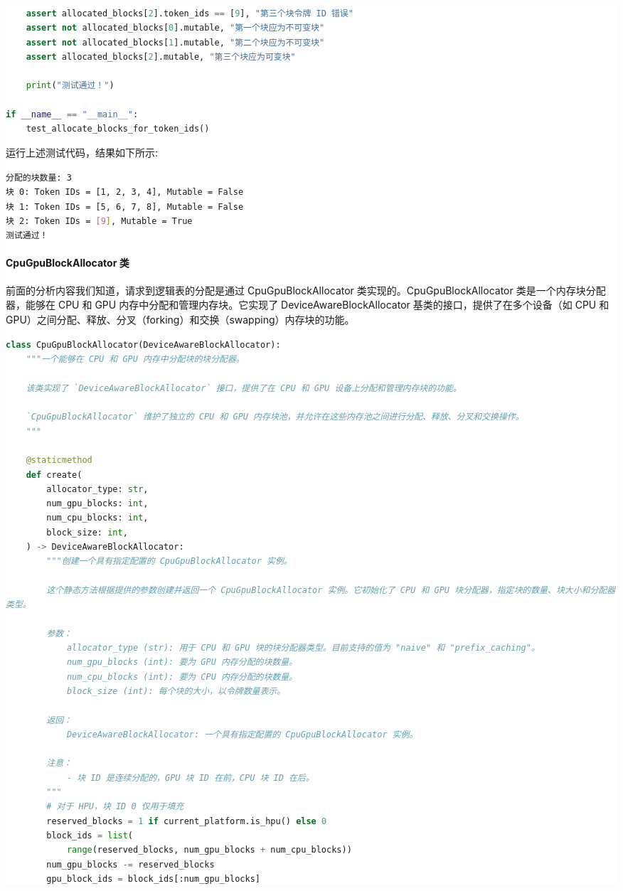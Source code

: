 ```python
    assert allocated_blocks[2].token_ids == [9], "第三个块令牌 ID 错误"
    assert not allocated_blocks[0].mutable, "第一个块应为不可变块"
    assert not allocated_blocks[1].mutable, "第二个块应为不可变块"
    assert allocated_blocks[2].mutable, "第三个块应为可变块"

    print("测试通过！")

if __name__ == "__main__":
    test_allocate_blocks_for_token_ids()
```

运行上述测试代码，结果如下所示:

```bash
分配的块数量: 3
块 0: Token IDs = [1, 2, 3, 4], Mutable = False
块 1: Token IDs = [5, 6, 7, 8], Mutable = False
块 2: Token IDs = [9], Mutable = True
测试通过！
```

#### CpuGpuBlockAllocator 类

前面的分析内容我们知道，请求到逻辑表的分配是通过 CpuGpuBlockAllocator 类实现的。CpuGpuBlockAllocator 类是一个内存块分配器，能够在 CPU 和 GPU 内存中分配和管理内存块。它实现了 DeviceAwareBlockAllocator 基类的接口，提供了在多个设备（如 CPU 和 GPU）之间分配、释放、分叉（forking）和交换（swapping）内存块的功能。

```python
class CpuGpuBlockAllocator(DeviceAwareBlockAllocator):
    """一个能够在 CPU 和 GPU 内存中分配块的块分配器。
    
    该类实现了 `DeviceAwareBlockAllocator` 接口，提供了在 CPU 和 GPU 设备上分配和管理内存块的功能。
    
    `CpuGpuBlockAllocator` 维护了独立的 CPU 和 GPU 内存块池，并允许在这些内存池之间进行分配、释放、分叉和交换操作。
    """
    
    @staticmethod
    def create(
        allocator_type: str,
        num_gpu_blocks: int,
        num_cpu_blocks: int,
        block_size: int,
    ) -> DeviceAwareBlockAllocator:
        """创建一个具有指定配置的 CpuGpuBlockAllocator 实例。
        
        这个静态方法根据提供的参数创建并返回一个 CpuGpuBlockAllocator 实例。它初始化了 CPU 和 GPU 块分配器，指定块的数量、块大小和分配器类型。
        
        参数：
            allocator_type (str): 用于 CPU 和 GPU 块的块分配器类型。目前支持的值为 "naive" 和 "prefix_caching"。
            num_gpu_blocks (int): 要为 GPU 内存分配的块数量。
            num_cpu_blocks (int): 要为 CPU 内存分配的块数量。
            block_size (int): 每个块的大小，以令牌数量表示。
        
        返回：
            DeviceAwareBlockAllocator: 一个具有指定配置的 CpuGpuBlockAllocator 实例。
        
        注意：
            - 块 ID 是连续分配的，GPU 块 ID 在前，CPU 块 ID 在后。
        """
        # 对于 HPU，块 ID 0 仅用于填充
        reserved_blocks = 1 if current_platform.is_hpu() else 0
        block_ids = list(
            range(reserved_blocks, num_gpu_blocks + num_cpu_blocks))
        num_gpu_blocks -= reserved_blocks
        gpu_block_ids = block_ids[:num_gpu_blocks]
```